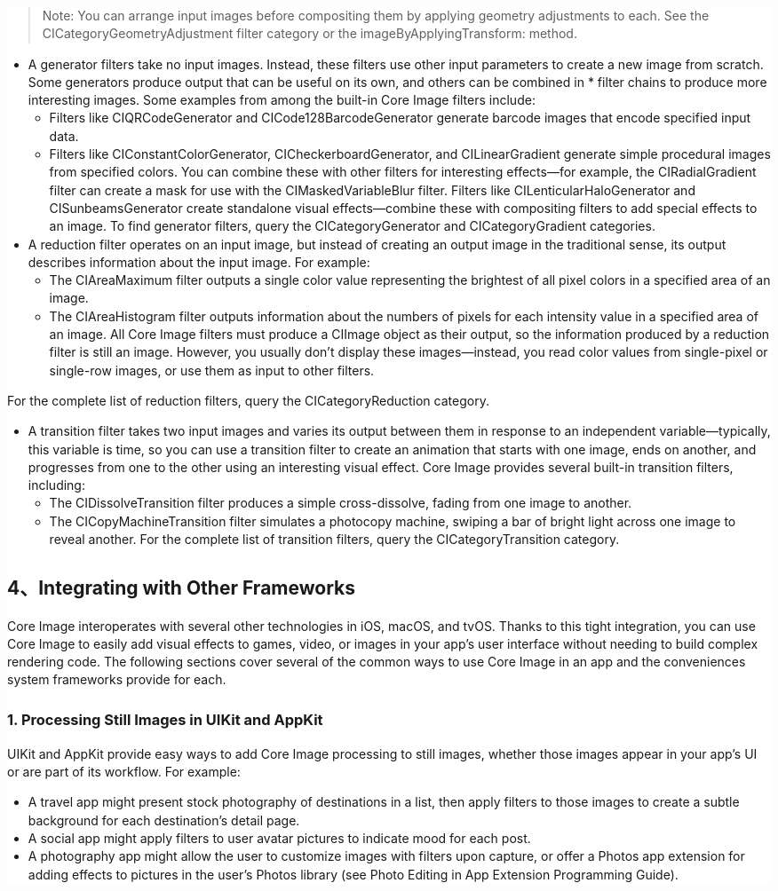 >Note: You can arrange input images before compositing them by applying geometry adjustments to each. See the CICategoryGeometryAdjustment filter category or the imageByApplyingTransform: method.

* A generator filters take no input images. Instead, these filters use other input parameters to create a new image from scratch. Some generators produce output that can be useful on its own, and others can be combined in 	* filter chains to produce more interesting images. Some examples from among the built-in Core Image filters include:
	* Filters like CIQRCodeGenerator and CICode128BarcodeGenerator generate barcode images that encode specified input data.
	* Filters like CIConstantColorGenerator, CICheckerboardGenerator, and CILinearGradient generate simple procedural images from specified colors. You can combine these with other filters for interesting effects—for example, the CIRadialGradient filter can create a mask for use with the CIMaskedVariableBlur filter.
Filters like CILenticularHaloGenerator and CISunbeamsGenerator create standalone visual effects—combine these with compositing filters to add special effects to an image.
To find generator filters, query the CICategoryGenerator and CICategoryGradient categories.
* A reduction filter operates on an input image, but instead of creating an output image in the traditional sense, its output describes information about the input image. For example:
	* The CIAreaMaximum filter outputs a single color value representing the brightest of all pixel colors in a specified area of an image.
	* The CIAreaHistogram filter outputs information about the numbers of pixels for each intensity value in a specified area of an image.
All Core Image filters must produce a CIImage object as their output, so the information produced by a reduction filter is still an image. However, you usually don’t display these images—instead, you read color values from single-pixel or single-row images, or use them as input to other filters.

For the complete list of reduction filters, query the CICategoryReduction category.

* A transition filter takes two input images and varies its output between them in response to an independent variable—typically, this variable is time, so you can use a transition filter to create an animation that starts with one image, ends on another, and progresses from one to the other using an interesting visual effect. Core Image provides several built-in transition filters, including:
	* The CIDissolveTransition filter produces a simple cross-dissolve, fading from one image to another.
	* The CICopyMachineTransition filter simulates a photocopy machine, swiping a bar of bright light across one image to reveal another.
For the complete list of transition filters, query the CICategoryTransition category.


## 4、Integrating with Other Frameworks
Core Image interoperates with several other technologies in iOS, macOS, and tvOS. Thanks to this tight integration, you can use Core Image to easily add visual effects to games, video, or images in your app’s user interface without needing to build complex rendering code. The following sections cover several of the common ways to use Core Image in an app and the conveniences system frameworks provide for each.

### 1. Processing Still Images in UIKit and AppKit

UIKit and AppKit provide easy ways to add Core Image processing to still images, whether those images appear in your app’s UI or are part of its workflow. For example:

* A travel app might present stock photography of destinations in a list, then apply filters to those images to create a subtle background for each destination’s detail page.
* A social app might apply filters to user avatar pictures to indicate mood for each post.
* A photography app might allow the user to customize images with filters upon capture, or offer a Photos app extension for adding effects to pictures in the user’s Photos library (see Photo Editing in App Extension Programming Guide).
